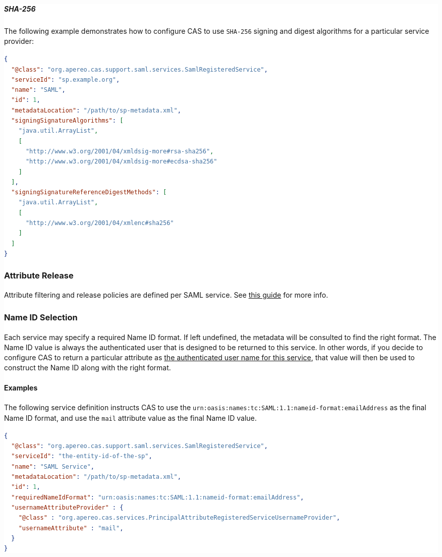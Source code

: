 ##### SHA-256

The following example demonstrates how to configure CAS to use `SHA-256` signing and digest algorithms for a particular service provider:

```json
{
  "@class": "org.apereo.cas.support.saml.services.SamlRegisteredService",
  "serviceId": "sp.example.org",
  "name": "SAML",
  "id": 1,
  "metadataLocation": "/path/to/sp-metadata.xml",
  "signingSignatureAlgorithms": [
    "java.util.ArrayList",
    [
      "http://www.w3.org/2001/04/xmldsig-more#rsa-sha256",
      "http://www.w3.org/2001/04/xmldsig-more#ecdsa-sha256"
    ]
  ],
  "signingSignatureReferenceDigestMethods": [
    "java.util.ArrayList",
    [
      "http://www.w3.org/2001/04/xmlenc#sha256"
    ]
  ]
}
```

### Attribute Release

Attribute filtering and release policies are defined per SAML service. See [this guide](Configuring-SAML2-Attribute-Release.html) for more info.

### Name ID Selection

Each service may specify a required Name ID format. If left undefined, the metadata will be consulted to find the right format.
The Name ID value is always the authenticated user that is designed to be returned to this service. In other words, if you
decide to configure CAS to return a particular attribute as
[the authenticated user name for this service](../integration/Attribute-Release-PrincipalId.html),
that value will then be used to construct the Name ID along with the right format.

#### Examples

The following service definition instructs CAS to use the `urn:oasis:names:tc:SAML:1.1:nameid-format:emailAddress` as the final Name ID format,
and use the `mail` attribute value as the final Name ID value.

```json
{
  "@class": "org.apereo.cas.support.saml.services.SamlRegisteredService",
  "serviceId": "the-entity-id-of-the-sp",
  "name": "SAML Service",
  "metadataLocation": "/path/to/sp-metadata.xml",
  "id": 1,
  "requiredNameIdFormat": "urn:oasis:names:tc:SAML:1.1:nameid-format:emailAddress",
  "usernameAttributeProvider" : {
    "@class" : "org.apereo.cas.services.PrincipalAttributeRegisteredServiceUsernameProvider",
    "usernameAttribute" : "mail",
  }
}
```
